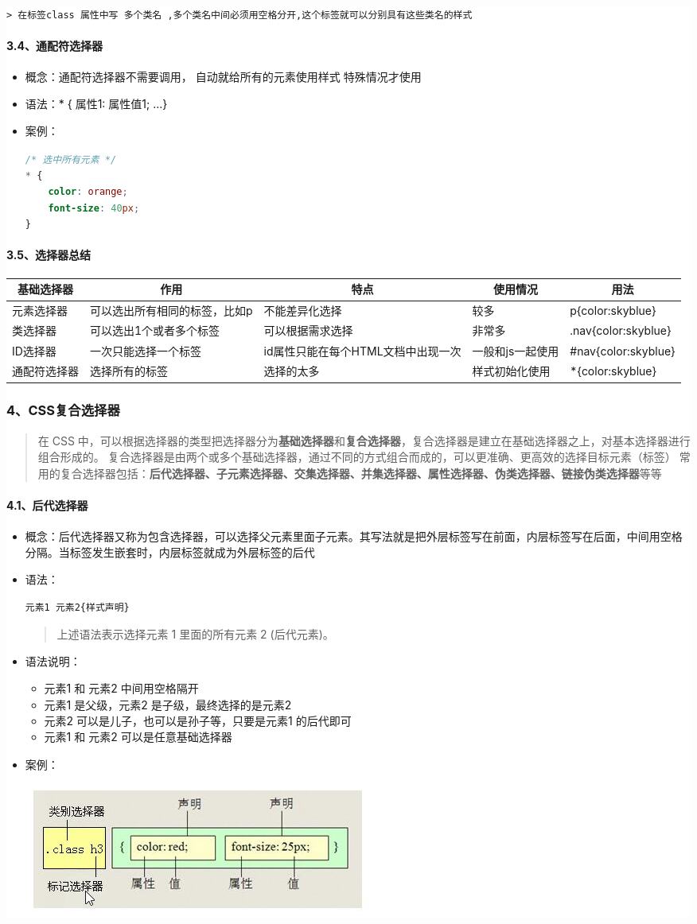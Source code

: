
    > 在标签class 属性中写 多个类名 ,多个类名中间必须用空格分开,这个标签就可以分别具有这些类名的样式

#### 3.4、通配符选择器

+ 概念：通配符选择器不需要调用， 自动就给所有的元素使用样式 特殊情况才使用

+ 语法：* {    属性1: 属性值1;      ...}

+ 案例：

  ```css
  /* 选中所有元素 */
  * {
      color: orange;
      font-size: 40px;
  }
  ```

#### 3.5、选择器总结

| 基础选择器  | 作用              | 特点                   | 使用情况      | 用法                   |
| ------ | --------------- | -------------------- | --------- | -------------------- |
| 元素选择器  | 可以选出所有相同的标签，比如p | 不能差异化选择              | 较多        | p{color:skyblue}     |
| 类选择器   | 可以选出1个或者多个标签    | 可以根据需求选择             | 非常多       | .nav{color:skyblue}  |
| ID选择器  | 一次只能选择一个标签      | id属性只能在每个HTML文档中出现一次 | 一般和js一起使用 | \#nav{color:skyblue} |
| 通配符选择器 | 选择所有的标签         | 选择的太多                | 样式初始化使用   | *{color:skyblue}     |

### 4、CSS复合选择器

> 在 CSS 中，可以根据选择器的类型把选择器分为**基础选择器**和**复合选择器**，复合选择器是建立在基础选择器之上，对基本选择器进行组合形成的。 复合选择器是由两个或多个基础选择器，通过不同的方式组合而成的，可以更准确、更高效的选择目标元素（标签） 常用的复合选择器包括：**后代选择器、子元素选择器、交集选择器、并集选择器、属性选择器、伪类选择器、链接伪类选择器**等等

#### 4.1、后代选择器

+ 概念：后代选择器又称为包含选择器，可以选择父元素里面子元素。其写法就是把外层标签写在前面，内层标签写在后面，中间用空格分隔。当标签发生嵌套时，内层标签就成为外层标签的后代

+ 语法：

  ```css
  元素1 元素2{样式声明}
  ```

  > 上述语法表示选择元素 1 里面的所有元素 2 (后代元素)。

+ 语法说明：

  + 元素1 和 元素2 中间用空格隔开
  + 元素1 是父级，元素2 是子级，最终选择的是元素2
  + 元素2 可以是儿子，也可以是孙子等，只要是元素1 的后代即可
  + 元素1 和 元素2 可以是任意基础选择器

+ 案例：

  ![05](.\img\05.jpg)
